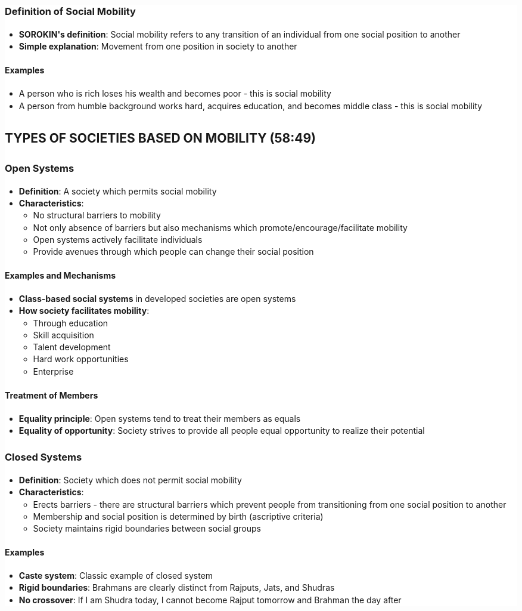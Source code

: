 ### Definition of Social Mobility

- **SOROKIN's definition**: Social mobility refers to any transition of an individual from one social position to another
- **Simple explanation**: Movement from one position in society to another

#### Examples

- A person who is rich loses his wealth and becomes poor - this is social mobility
- A person from humble background works hard, acquires education, and becomes middle class - this is social mobility

## TYPES OF SOCIETIES BASED ON MOBILITY (58:49)

### Open Systems

- **Definition**: A society which permits social mobility
- **Characteristics**:
  - No structural barriers to mobility
  - Not only absence of barriers but also mechanisms which promote/encourage/facilitate mobility
  - Open systems actively facilitate individuals
  - Provide avenues through which people can change their social position

#### Examples and Mechanisms

- **Class-based social systems** in developed societies are open systems
- **How society facilitates mobility**:
  - Through education
  - Skill acquisition
  - Talent development
  - Hard work opportunities
  - Enterprise

#### Treatment of Members

- **Equality principle**: Open systems tend to treat their members as equals
- **Equality of opportunity**: Society strives to provide all people equal opportunity to realize their potential

### Closed Systems

- **Definition**: Society which does not permit social mobility
- **Characteristics**:
  - Erects barriers - there are structural barriers which prevent people from transitioning from one social position to another
  - Membership and social position is determined by birth (ascriptive criteria)
  - Society maintains rigid boundaries between social groups

#### Examples

- **Caste system**: Classic example of closed system
- **Rigid boundaries**: Brahmans are clearly distinct from Rajputs, Jats, and Shudras
- **No crossover**: If I am Shudra today, I cannot become Rajput tomorrow and Brahman the day after
